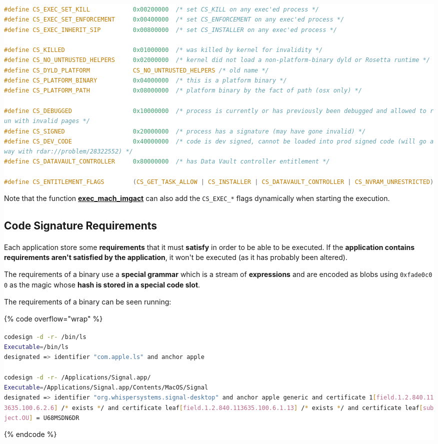 ```c
#define CS_EXEC_SET_KILL            0x00200000  /* set CS_KILL on any exec'ed process */
#define CS_EXEC_SET_ENFORCEMENT     0x00400000  /* set CS_ENFORCEMENT on any exec'ed process */
#define CS_EXEC_INHERIT_SIP         0x00800000  /* set CS_INSTALLER on any exec'ed process */

#define CS_KILLED                   0x01000000  /* was killed by kernel for invalidity */
#define CS_NO_UNTRUSTED_HELPERS     0x02000000  /* kernel did not load a non-platform-binary dyld or Rosetta runtime */
#define CS_DYLD_PLATFORM            CS_NO_UNTRUSTED_HELPERS /* old name */
#define CS_PLATFORM_BINARY          0x04000000  /* this is a platform binary */
#define CS_PLATFORM_PATH            0x08000000  /* platform binary by the fact of path (osx only) */

#define CS_DEBUGGED                 0x10000000  /* process is currently or has previously been debugged and allowed to run with invalid pages */
#define CS_SIGNED                   0x20000000  /* process has a signature (may have gone invalid) */
#define CS_DEV_CODE                 0x40000000  /* code is dev signed, cannot be loaded into prod signed code (will go away with rdar://problem/28322552) */
#define CS_DATAVAULT_CONTROLLER     0x80000000  /* has Data Vault controller entitlement */

#define CS_ENTITLEMENT_FLAGS        (CS_GET_TASK_ALLOW | CS_INSTALLER | CS_DATAVAULT_CONTROLLER | CS_NVRAM_UNRESTRICTED)
```

Note that the function [**exec\_mach\_imgact**](https://github.com/apple-oss-distributions/xnu/blob/94d3b452840153a99b38a3a9659680b2a006908e/bsd/kern/kern\_exec.c#L1420) can also add the `CS_EXEC_*` flags dynamically when starting the execution.

## Code Signature Requirements

Each application store some **requirements** that it must **satisfy** in order to be able to be executed. If the **application contains requirements aren't satisfied by the application**, it won't be executed (as it has probably been altered).

The requirements of a binary use a **special grammar** which is a stream of **expressions** and are encoded as blobs using `0xfade0c00` as the magic whose **hash is stored in a special code slot**.

The requirements of a binary can be seen running:

{% code overflow="wrap" %}
```bash
codesign -d -r- /bin/ls
Executable=/bin/ls
designated => identifier "com.apple.ls" and anchor apple

codesign -d -r- /Applications/Signal.app/
Executable=/Applications/Signal.app/Contents/MacOS/Signal
designated => identifier "org.whispersystems.signal-desktop" and anchor apple generic and certificate 1[field.1.2.840.113635.100.6.2.6] /* exists */ and certificate leaf[field.1.2.840.113635.100.6.1.13] /* exists */ and certificate leaf[subject.OU] = U68MSDN6DR
```
{% endcode %}
